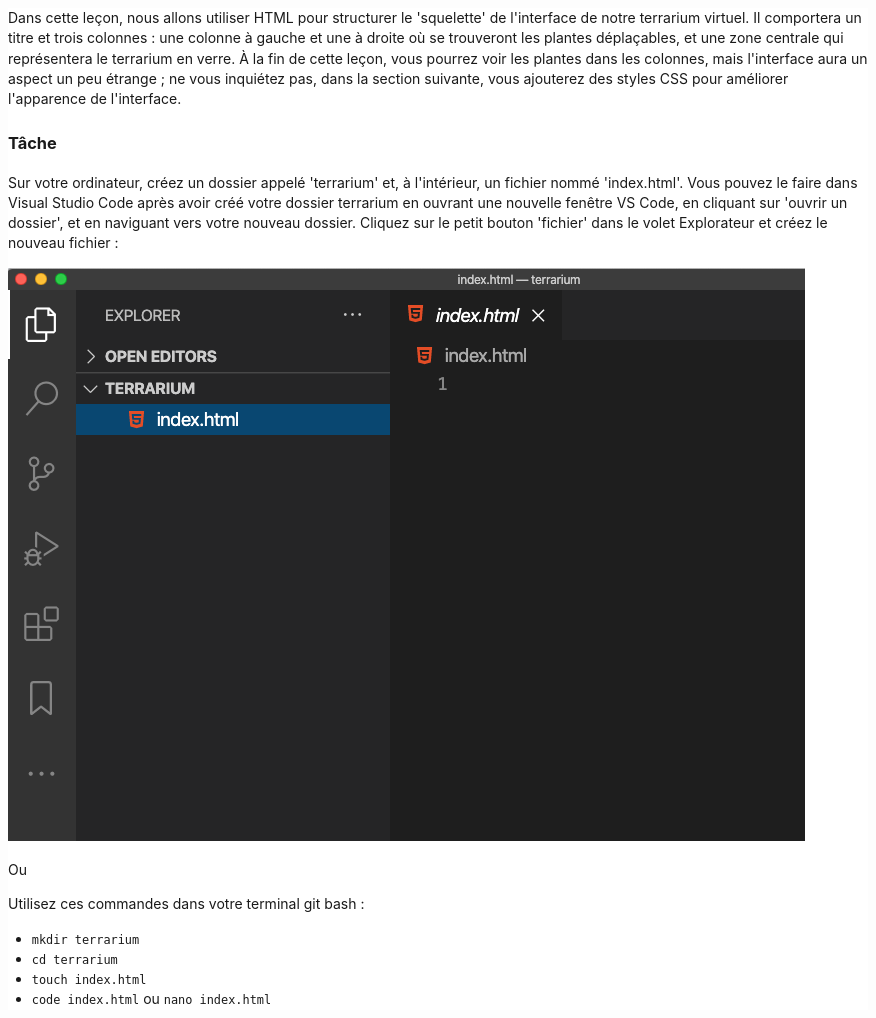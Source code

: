 Dans cette leçon, nous allons utiliser HTML pour structurer le 'squelette' de l'interface de notre terrarium virtuel. Il comportera un titre et trois colonnes : une colonne à gauche et une à droite où se trouveront les plantes déplaçables, et une zone centrale qui représentera le terrarium en verre. À la fin de cette leçon, vous pourrez voir les plantes dans les colonnes, mais l'interface aura un aspect un peu étrange ; ne vous inquiétez pas, dans la section suivante, vous ajouterez des styles CSS pour améliorer l'apparence de l'interface.

### Tâche

Sur votre ordinateur, créez un dossier appelé 'terrarium' et, à l'intérieur, un fichier nommé 'index.html'. Vous pouvez le faire dans Visual Studio Code après avoir créé votre dossier terrarium en ouvrant une nouvelle fenêtre VS Code, en cliquant sur 'ouvrir un dossier', et en naviguant vers votre nouveau dossier. Cliquez sur le petit bouton 'fichier' dans le volet Explorateur et créez le nouveau fichier :

![explorateur dans VS Code](../../../../3-terrarium/1-intro-to-html/images/vs-code-index.png)

Ou

Utilisez ces commandes dans votre terminal git bash :
* `mkdir terrarium`
* `cd terrarium`
* `touch index.html`
* `code index.html` ou `nano index.html`
